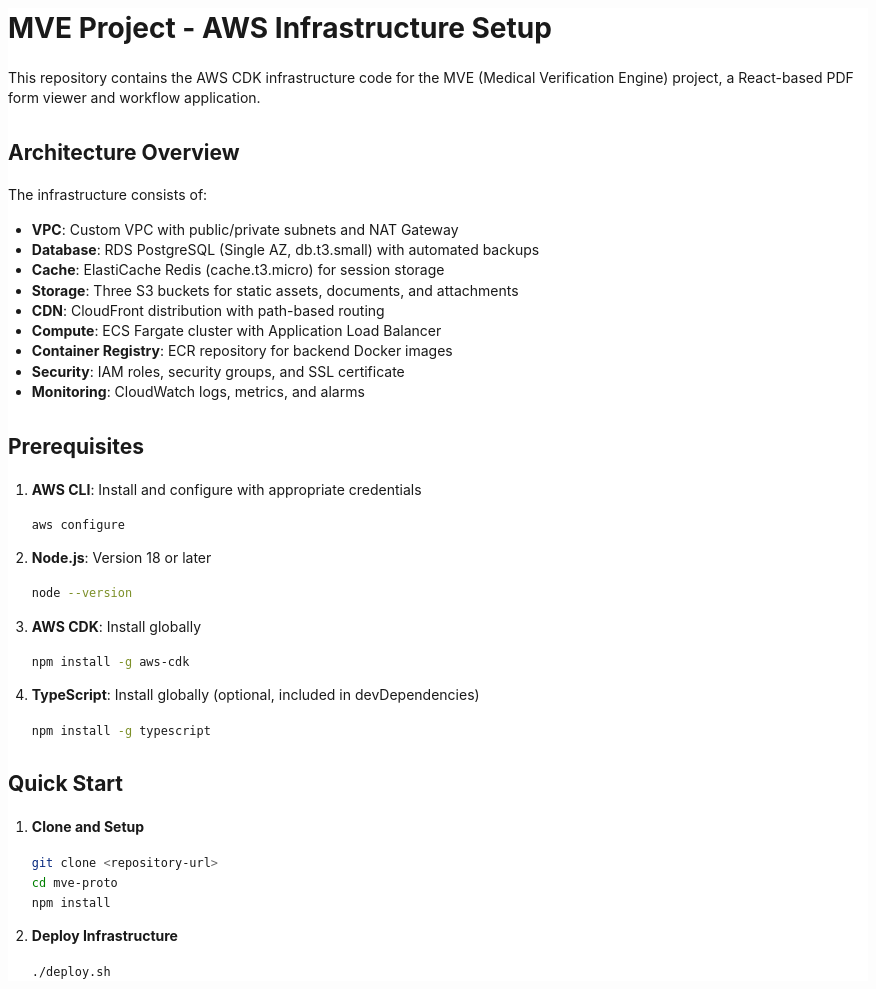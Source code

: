 # MVE Project - AWS Infrastructure Setup

This repository contains the AWS CDK infrastructure code for the MVE (Medical Verification Engine) project, a React-based PDF form viewer and workflow application.

## Architecture Overview

The infrastructure consists of:

- **VPC**: Custom VPC with public/private subnets and NAT Gateway
- **Database**: RDS PostgreSQL (Single AZ, db.t3.small) with automated backups
- **Cache**: ElastiCache Redis (cache.t3.micro) for session storage
- **Storage**: Three S3 buckets for static assets, documents, and attachments
- **CDN**: CloudFront distribution with path-based routing
- **Compute**: ECS Fargate cluster with Application Load Balancer
- **Container Registry**: ECR repository for backend Docker images
- **Security**: IAM roles, security groups, and SSL certificate
- **Monitoring**: CloudWatch logs, metrics, and alarms

## Prerequisites

1. **AWS CLI**: Install and configure with appropriate credentials
   ```bash
   aws configure
   ```

2. **Node.js**: Version 18 or later
   ```bash
   node --version
   ```

3. **AWS CDK**: Install globally
   ```bash
   npm install -g aws-cdk
   ```

4. **TypeScript**: Install globally (optional, included in devDependencies)
   ```bash
   npm install -g typescript
   ```

## Quick Start

1. **Clone and Setup**
   ```bash
   git clone <repository-url>
   cd mve-proto
   npm install
   ```

2. **Deploy Infrastructure**
   ```bash
   ./deploy.sh
   ```
